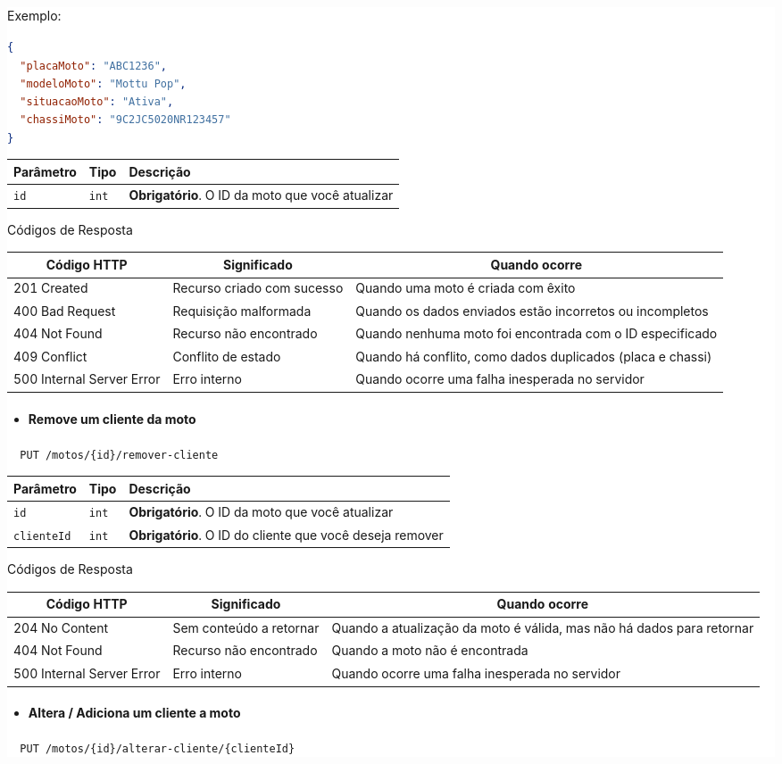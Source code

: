 Exemplo: 

```json
{
  "placaMoto": "ABC1236",
  "modeloMoto": "Mottu Pop",
  "situacaoMoto": "Ativa",
  "chassiMoto": "9C2JC5020NR123457"
}
```

| Parâmetro   | Tipo       | Descrição                                   |
| :---------- | :--------- | :------------------------------------------ |
| `id`      | `int` | **Obrigatório**. O ID da moto que você atualizar |

Códigos de Resposta

| Código HTTP       | Significado                     | Quando ocorre                                                  |
|-------------------|----------------------------------|----------------------------------------------------------------|
| 201 Created       | Recurso criado com sucesso      | Quando uma moto é criada com êxito |
| 400 Bad Request   | Requisição malformada           | Quando os dados enviados estão incorretos ou incompletos       |
| 404 Not Found | Recurso não encontrado        |  Quando nenhuma moto foi encontrada com o ID especificado      |
| 409 Conflict      | Conflito de estado              | Quando há conflito, como dados duplicados (placa e chassi)                     |
| 500 Internal Server Error | Erro interno             | Quando ocorre uma falha inesperada no servidor                 |



- #### Remove um cliente da moto

```http
  PUT /motos/{id}/remover-cliente
```

| Parâmetro   | Tipo       | Descrição                                   |
| :---------- | :--------- | :------------------------------------------ |
| `id`      | `int` | **Obrigatório**. O ID da moto que você atualizar |
| `clienteId`      | `int` | **Obrigatório**. O ID do cliente que você deseja remover |

Códigos de Resposta

| Código HTTP       | Significado                     | Quando ocorre                                                  |
|-------------------|----------------------------------|----------------------------------------------------------------|
| 204 No Content    | Sem conteúdo a retornar         | Quando a atualização da moto é válida, mas não há dados para retornar   |
| 404 Not Found     | Recurso não encontrado          | Quando a moto não é encontrada                 |
| 500 Internal Server Error | Erro interno             | Quando ocorre uma falha inesperada no servidor                 |


- #### Altera / Adiciona um cliente a moto

```http
  PUT /motos/{id}/alterar-cliente/{clienteId}
```
